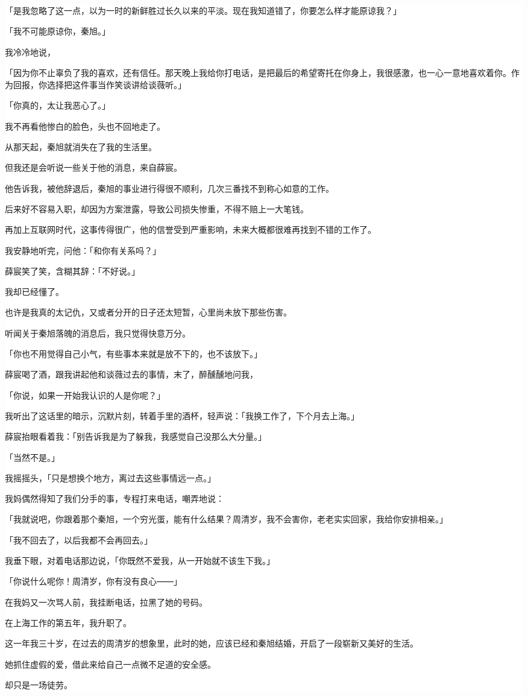 「是我忽略了这一点，以为一时的新鲜胜过长久以来的平淡。现在我知道错了，你要怎么样才能原谅我？」

「我不可能原谅你，秦旭。」

我冷冷地说，

「因为你不止辜负了我的喜欢，还有信任。那天晚上我给你打电话，是把最后的希望寄托在你身上，我很感激，也一心一意地喜欢着你。作为回报，你选择把这件事当作笑谈讲给谈薇听。」

「你真的，太让我恶心了。」

我不再看他惨白的脸色，头也不回地走了。

从那天起，秦旭就消失在了我的生活里。

但我还是会听说一些关于他的消息，来自薛宸。

他告诉我，被他辞退后，秦旭的事业进行得很不顺利，几次三番找不到称心如意的工作。

后来好不容易入职，却因为方案泄露，导致公司损失惨重，不得不赔上一大笔钱。

再加上互联网时代，这事传得很广，他的信誉受到严重影响，未来大概都很难再找到不错的工作了。

我安静地听完，问他：「和你有关系吗？」

薛宸笑了笑，含糊其辞：「不好说。」

我却已经懂了。

也许是我真的太记仇，又或者分开的日子还太短暂，心里尚未放下那些伤害。

听闻关于秦旭落魄的消息后，我只觉得快意万分。

「你也不用觉得自己小气，有些事本来就是放不下的，也不该放下。」

薛宸喝了酒，跟我讲起他和谈薇过去的事情，末了，醉醺醺地问我，

「你说，如果一开始我认识的人是你呢？」

我听出了这话里的暗示，沉默片刻，转着手里的酒杯，轻声说：「我换工作了，下个月去上海。」

薛宸抬眼看着我：「别告诉我是为了躲我，我感觉自己没那么大分量。」

「当然不是。」

我摇摇头，「只是想换个地方，离过去这些事情远一点。」

我妈偶然得知了我们分手的事，专程打来电话，嘲弄地说：

「我就说吧，你跟着那个秦旭，一个穷光蛋，能有什么结果？周清岁，我不会害你，老老实实回家，我给你安排相亲。」

「我不回去了，以后我都不会再回去。」

我垂下眼，对着电话那边说，「你既然不爱我，从一开始就不该生下我。」

「你说什么呢你！周清岁，你有没有良心——」

在我妈又一次骂人前，我挂断电话，拉黑了她的号码。

在上海工作的第五年，我升职了。

这一年我三十岁，在过去的周清岁的想象里，此时的她，应该已经和秦旭结婚，开启了一段崭新又美好的生活。

她抓住虚假的爱，借此来给自己一点微不足道的安全感。

却只是一场徒劳。
